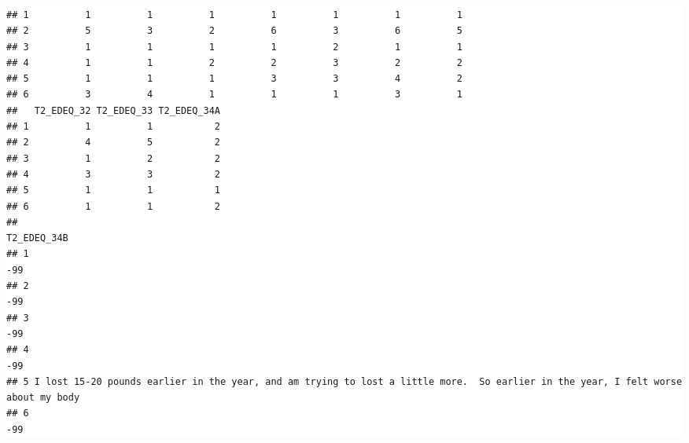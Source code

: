     ## 1          1          1          1          1          1          1          1
    ## 2          5          3          2          6          3          6          5
    ## 3          1          1          1          1          2          1          1
    ## 4          1          1          2          2          3          2          2
    ## 5          1          1          1          3          3          4          2
    ## 6          3          4          1          1          1          3          1
    ##   T2_EDEQ_32 T2_EDEQ_33 T2_EDEQ_34A
    ## 1          1          1           2
    ## 2          4          5           2
    ## 3          1          2           2
    ## 4          3          3           2
    ## 5          1          1           1
    ## 6          1          1           2
    ##                                                                                                                         T2_EDEQ_34B
    ## 1                                                                                                                               -99
    ## 2                                                                                                                               -99
    ## 3                                                                                                                               -99
    ## 4                                                                                                                               -99
    ## 5 I lost 15-20 pounds earlier in the year, and am trying to lost a little more.  So earlier in the year, I felt worse about my body
    ## 6                                                                                                                               -99